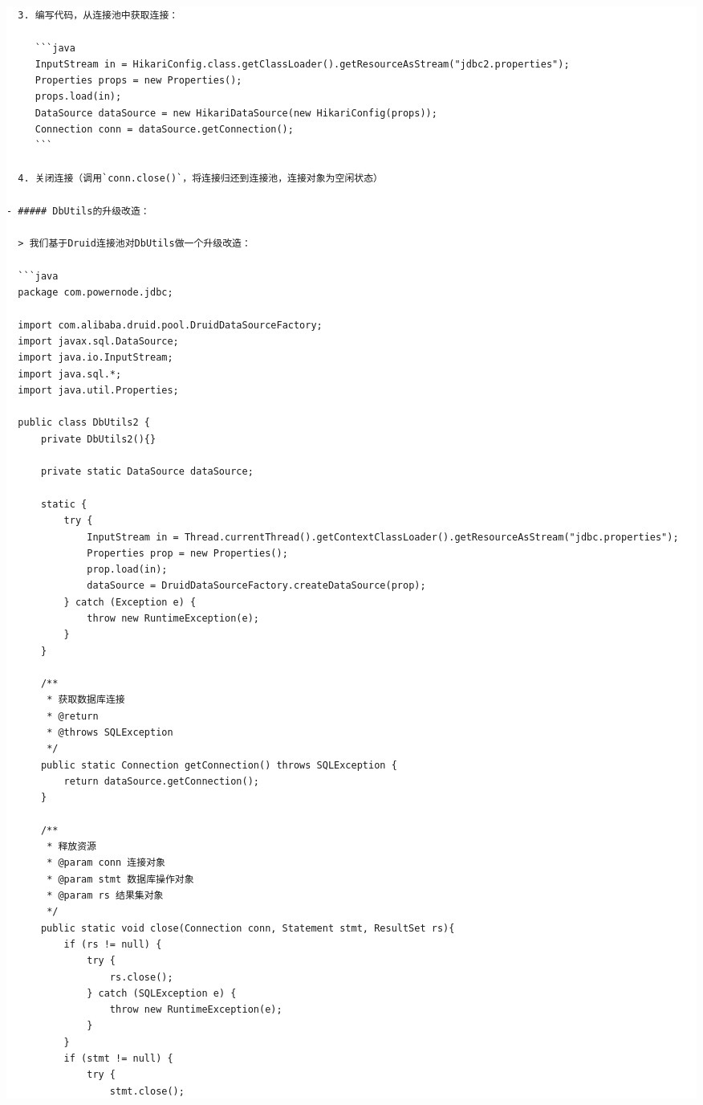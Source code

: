       3. 编写代码，从连接池中获取连接：

         ```java
         InputStream in = HikariConfig.class.getClassLoader().getResourceAsStream("jdbc2.properties");
         Properties props = new Properties();
         props.load(in);
         DataSource dataSource = new HikariDataSource(new HikariConfig(props));
         Connection conn = dataSource.getConnection();
         ```

      4. 关闭连接（调用`conn.close()`，将连接归还到连接池，连接对象为空闲状态）

    - ##### DbUtils的升级改造：

      > 我们基于Druid连接池对DbUtils做一个升级改造：

      ```java
      package com.powernode.jdbc;
      
      import com.alibaba.druid.pool.DruidDataSourceFactory;
      import javax.sql.DataSource;
      import java.io.InputStream;
      import java.sql.*;
      import java.util.Properties;
      
      public class DbUtils2 {
          private DbUtils2(){}
      
          private static DataSource dataSource;
      
          static {
              try {
                  InputStream in = Thread.currentThread().getContextClassLoader().getResourceAsStream("jdbc.properties");
                  Properties prop = new Properties();
                  prop.load(in);
                  dataSource = DruidDataSourceFactory.createDataSource(prop);
              } catch (Exception e) {
                  throw new RuntimeException(e);
              }
          }
      
          /**
           * 获取数据库连接
           * @return
           * @throws SQLException
           */
          public static Connection getConnection() throws SQLException {
              return dataSource.getConnection();
          }
      
          /**
           * 释放资源
           * @param conn 连接对象
           * @param stmt 数据库操作对象
           * @param rs 结果集对象
           */
          public static void close(Connection conn, Statement stmt, ResultSet rs){
              if (rs != null) {
                  try {
                      rs.close();
                  } catch (SQLException e) {
                      throw new RuntimeException(e);
                  }
              }
              if (stmt != null) {
                  try {
                      stmt.close();